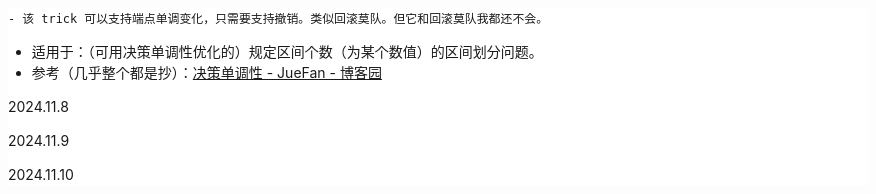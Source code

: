    - 该 trick 可以支持端点单调变化，只需要支持撤销。类似回滚莫队。但它和回滚莫队我都还不会。
  - 适用于：（可用决策单调性优化的）规定区间个数（为某个数值）的区间划分问题。
- 参考（几乎整个都是抄）：[决策单调性 - JueFan - 博客园](https://www.cnblogs.com/Jue-Fan/articles/18116228)



2024.11.8

2024.11.9

2024.11.10

